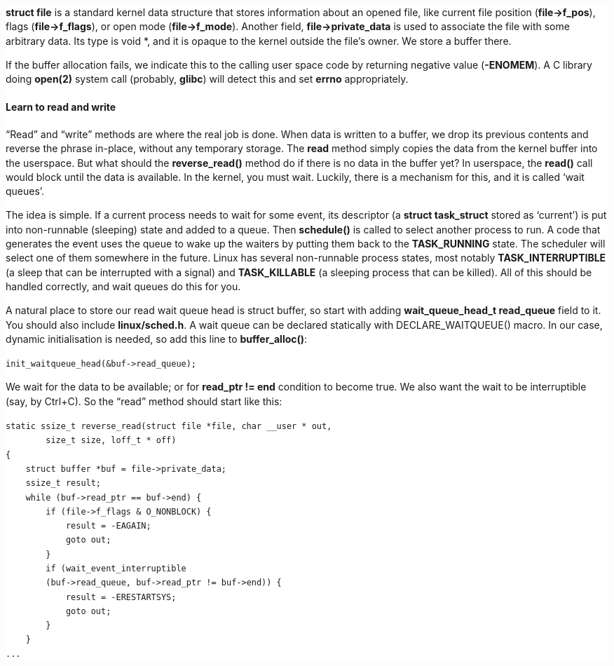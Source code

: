 **struct file** is a standard kernel data structure that stores information about an opened file, like current file position (**file->f_pos**), flags (**file->f_flags**), or open mode (**file->f_mode**). Another field, **file->private_data** is used to associate the file with some arbitrary data. Its type is void *, and it is opaque to the kernel outside the file’s owner. We store a buffer there.

If the buffer allocation fails, we indicate this to the calling user space code by returning negative value (**-ENOMEM**). A C library doing **open(2)** system call (probably, **glibc**) will detect this and set **errno** appropriately.

#### Learn to read and write ####

“Read” and “write” methods are where the real job is done. When data is written to a buffer, we drop its previous contents and reverse the phrase in-place, without any temporary storage. The **read** method simply copies the data from the kernel buffer into the userspace. But what should the **reverse_read()** method do if there is no data in the buffer yet? In userspace, the **read()** call would block until the data is available. In the kernel, you must wait. Luckily, there is a mechanism for this, and it is called ‘wait queues’.

The idea is simple. If a current process needs to wait for some event, its descriptor (a **struct task_struct** stored as ‘current’) is put into non-runnable (sleeping) state and added to a queue. Then **schedule()** is called to select another process to run. A code that generates the event uses the queue to wake up the waiters by putting them back to the **TASK_RUNNING** state. The scheduler will select one of them somewhere in the future. Linux has several non-runnable process states, most notably **TASK_INTERRUPTIBLE** (a sleep that can be interrupted with a signal) and **TASK_KILLABLE** (a sleeping process that can be killed). All of this should be handled correctly, and wait queues do this for you.

A natural place to store our read wait queue head is struct buffer, so start with adding **wait_queue_head_t read_queue** field to it. You should also include **linux/sched.h**. A wait queue can be declared statically with DECLARE_WAITQUEUE() macro. In our case, dynamic initialisation is needed, so add this line to **buffer_alloc()**:

    init_waitqueue_head(&buf->read_queue);

We wait for the data to be available; or for **read_ptr != end** condition to become true. We also want the wait to be interruptible (say, by Ctrl+C). So the “read” method should start like this:

    static ssize_t reverse_read(struct file *file, char __user * out,
            size_t size, loff_t * off)
    {
        struct buffer *buf = file->private_data;
        ssize_t result;
        while (buf->read_ptr == buf->end) {
            if (file->f_flags & O_NONBLOCK) {
                result = -EAGAIN;
                goto out;
            }
            if (wait_event_interruptible
            (buf->read_queue, buf->read_ptr != buf->end)) {
                result = -ERESTARTSYS;
                goto out;
            }
        }
    ...
